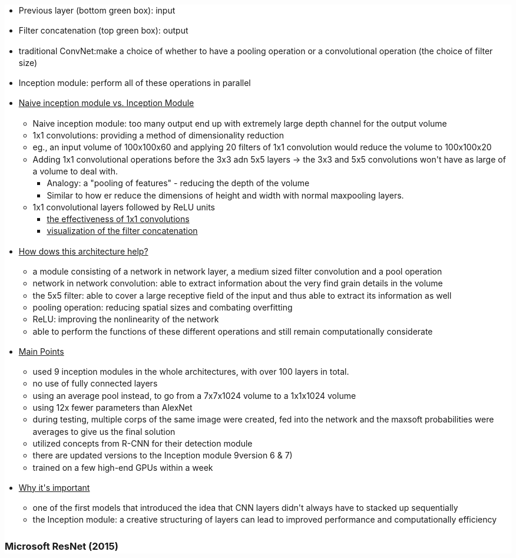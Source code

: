   + Previous layer (bottom green box): input
  + Filter concatenation (top green box): output
  + traditional ConvNet:make a choice of whether to have a pooling operation or a convolutional operation (the choice of filter size)
  + Inception module: perform all of these operations in parallel

+ [Naive inception module vs. Inception Module](../ML/MLNN-Hinton/a11-9Papers.md#inception-module)
  + Naive inception module: too many output end up with extremely large depth channel for the output volume
  + 1x1 convolutions: providing a method of dimensionality reduction
  + eg., an input volume of 100x100x60 and applying 20 filters of 1x1 convolution would reduce the volume to 100x100x20
  + Adding 1x1 convolutional operations before the 3x3 adn 5x5 layers $\longrightarrow$ the 3x3 and 5x5 convolutions won't have as large of a volume to deal with.
    + Analogy: a "pooling of features" - reducing the depth of the volume
    + Similar to how er reduce the dimensions of height and width with normal maxpooling layers.
  + 1x1 convolutional layers followed by ReLU units
    + [the effectiveness of 1x1 convolutions](http://iamaaditya.github.io/2016/03/one-by-one-convolution/)
    + [visualization of the filter concatenation](https://www.youtube.com/watch?v=VxhSouuSZDY)

+ [How dows this architecture help?](../ML/MLNN-Hinton/a11-9Papers.md#inception-module)
  + a module consisting of a network in network layer, a medium sized filter convolution and a pool operation
  + network in network convolution: able to extract information about the very find grain details in the volume
  + the 5x5 filter: able to cover a large receptive field of the input and thus able to extract its information as well
  + pooling operation: reducing spatial sizes and combating overfitting
  + ReLU: improving the nonlinearity of the network
  + able to perform the functions of these different operations and still remain computationally considerate

+ [Main Points](../ML/MLNN-Hinton/a11-9Papers.md#main-points)
  + used 9 inception modules in the whole architectures, with over 100 layers in total.
  + no use of fully connected layers
  + using an average pool instead, to go from a 7x7x1024 volume to a 1x1x1024 volume
  + using 12x fewer parameters than AlexNet
  + during testing, multiple corps of the same image were created, fed into the network and the maxsoft probabilities were averages to give us the final solution
  + utilized concepts from R-CNN for their detection module
  + there are updated versions to the Inception module 9version 6 & 7)
  + trained on a few high-end GPUs within a week

+ [Why it's important](../ML/MLNN-Hinton/a11-9Papers.md#why-its-important)
  + one of the first models that introduced the idea that CNN layers didn't always have to stacked up sequentially
  + the Inception module: a creative structuring of layers can lead to improved performance and computationally efficiency


### Microsoft ResNet (2015)
